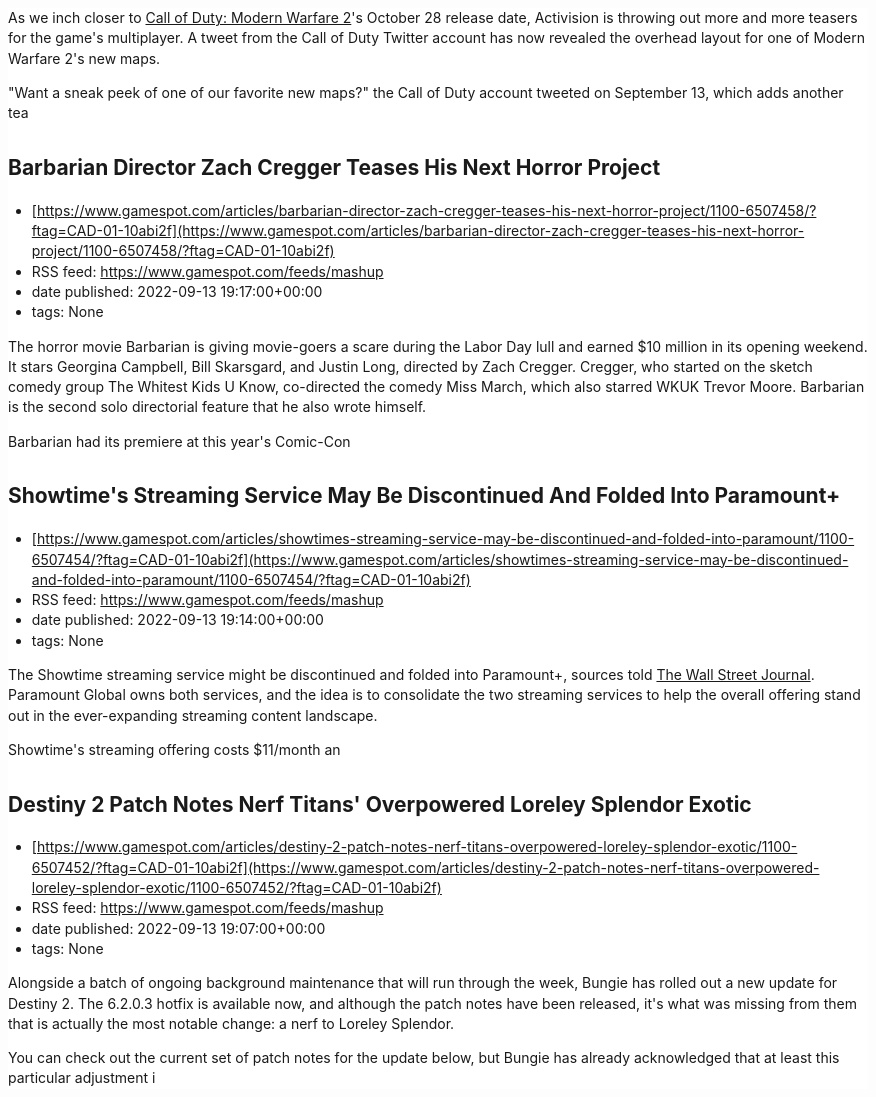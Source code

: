<p>As we inch closer to <a href="https://www.gamespot.com/games/call-of-duty-modern-warfare-ii/">Call of Duty: Modern Warfare 2</a>'s October 28 release date, Activision is throwing out more and more teasers for the game's multiplayer. A tweet from the Call of Duty Twitter account has now revealed the overhead layout for one of Modern Warfare 2's new maps.</p><p dir="ltr">"Want a sneak peek of one of our favorite new maps?" the Call of Duty account tweeted on September 13, which adds another tea

## Barbarian Director Zach Cregger Teases His Next Horror Project
 - [https://www.gamespot.com/articles/barbarian-director-zach-cregger-teases-his-next-horror-project/1100-6507458/?ftag=CAD-01-10abi2f](https://www.gamespot.com/articles/barbarian-director-zach-cregger-teases-his-next-horror-project/1100-6507458/?ftag=CAD-01-10abi2f)
 - RSS feed: https://www.gamespot.com/feeds/mashup
 - date published: 2022-09-13 19:17:00+00:00
 - tags: None

<p>The horror movie Barbarian is giving movie-goers a scare during the Labor Day lull and earned $10 million in its opening weekend. It stars Georgina Campbell, Bill Skarsgard, and Justin Long, directed by Zach Cregger. Cregger, who started on the sketch comedy group The Whitest Kids U Know, co-directed the comedy Miss March, which also starred WKUK Trevor Moore. Barbarian is the second solo directorial feature that he also wrote himself.</p><p>Barbarian had its premiere at this year's Comic-Con

## Showtime's Streaming Service May Be Discontinued And Folded Into Paramount+
 - [https://www.gamespot.com/articles/showtimes-streaming-service-may-be-discontinued-and-folded-into-paramount/1100-6507454/?ftag=CAD-01-10abi2f](https://www.gamespot.com/articles/showtimes-streaming-service-may-be-discontinued-and-folded-into-paramount/1100-6507454/?ftag=CAD-01-10abi2f)
 - RSS feed: https://www.gamespot.com/feeds/mashup
 - date published: 2022-09-13 19:14:00+00:00
 - tags: None

<p>The Showtime streaming service might be discontinued and folded into Paramount+, sources told <a href="https://www.wsj.com/articles/paramount-considers-discontinuing-showtime-streaming-service-merging-with-paramount-11663094840">The Wall Street Journal</a>. Paramount Global owns both services, and the idea is to consolidate the two streaming services to help the overall offering stand out in the ever-expanding streaming content landscape.</p><p>Showtime's streaming offering costs $11/month an

## Destiny 2 Patch Notes Nerf Titans' Overpowered Loreley Splendor Exotic
 - [https://www.gamespot.com/articles/destiny-2-patch-notes-nerf-titans-overpowered-loreley-splendor-exotic/1100-6507452/?ftag=CAD-01-10abi2f](https://www.gamespot.com/articles/destiny-2-patch-notes-nerf-titans-overpowered-loreley-splendor-exotic/1100-6507452/?ftag=CAD-01-10abi2f)
 - RSS feed: https://www.gamespot.com/feeds/mashup
 - date published: 2022-09-13 19:07:00+00:00
 - tags: None

<p dir="ltr">Alongside a batch of ongoing background maintenance that will run through the week, Bungie has rolled out a new update for Destiny 2. The 6.2.0.3 hotfix is available now, and although the patch notes have been released, it's what was missing from them that is actually the most notable change: a nerf to Loreley Splendor.</p><p dir="ltr">You can check out the current set of patch notes for the update below, but Bungie has already acknowledged that at least this particular adjustment i
